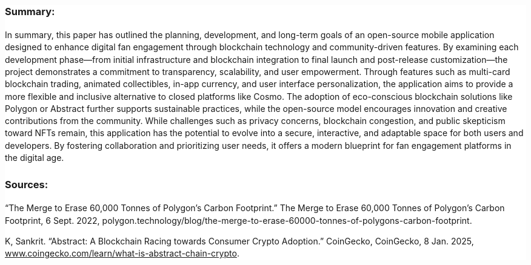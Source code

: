 ### Summary:

In summary, this paper has outlined the planning, development, and long-term goals of an open-source mobile application designed to enhance digital fan engagement through blockchain technology and community-driven features. By examining each development phase—from initial infrastructure and blockchain integration to final launch and post-release customization—the project demonstrates a commitment to transparency, scalability, and user empowerment.
Through features such as multi-card blockchain trading, animated collectibles, in-app currency, and user interface personalization, the application aims to provide a more flexible and inclusive alternative to closed platforms like Cosmo. The adoption of eco-conscious blockchain solutions like Polygon or Abstract further supports sustainable practices, while the open-source model encourages innovation and creative contributions from the community.
While challenges such as privacy concerns, blockchain congestion, and public skepticism toward NFTs remain, this application has the potential to evolve into a secure, interactive, and adaptable space for both users and developers. By fostering collaboration and prioritizing user needs, it offers a modern blueprint for fan engagement platforms in the digital age.


### Sources:

“The Merge to Erase 60,000 Tonnes of Polygon’s Carbon Footprint.” The Merge to Erase 60,000 Tonnes of Polygon’s Carbon Footprint, 6 Sept. 2022, polygon.technology/blog/the-merge-to-erase-60000-tonnes-of-polygons-carbon-footprint.

K, Sankrit. “Abstract: A Blockchain Racing towards Consumer Crypto Adoption.” CoinGecko, CoinGecko, 8 Jan. 2025, www.coingecko.com/learn/what-is-abstract-chain-crypto.

